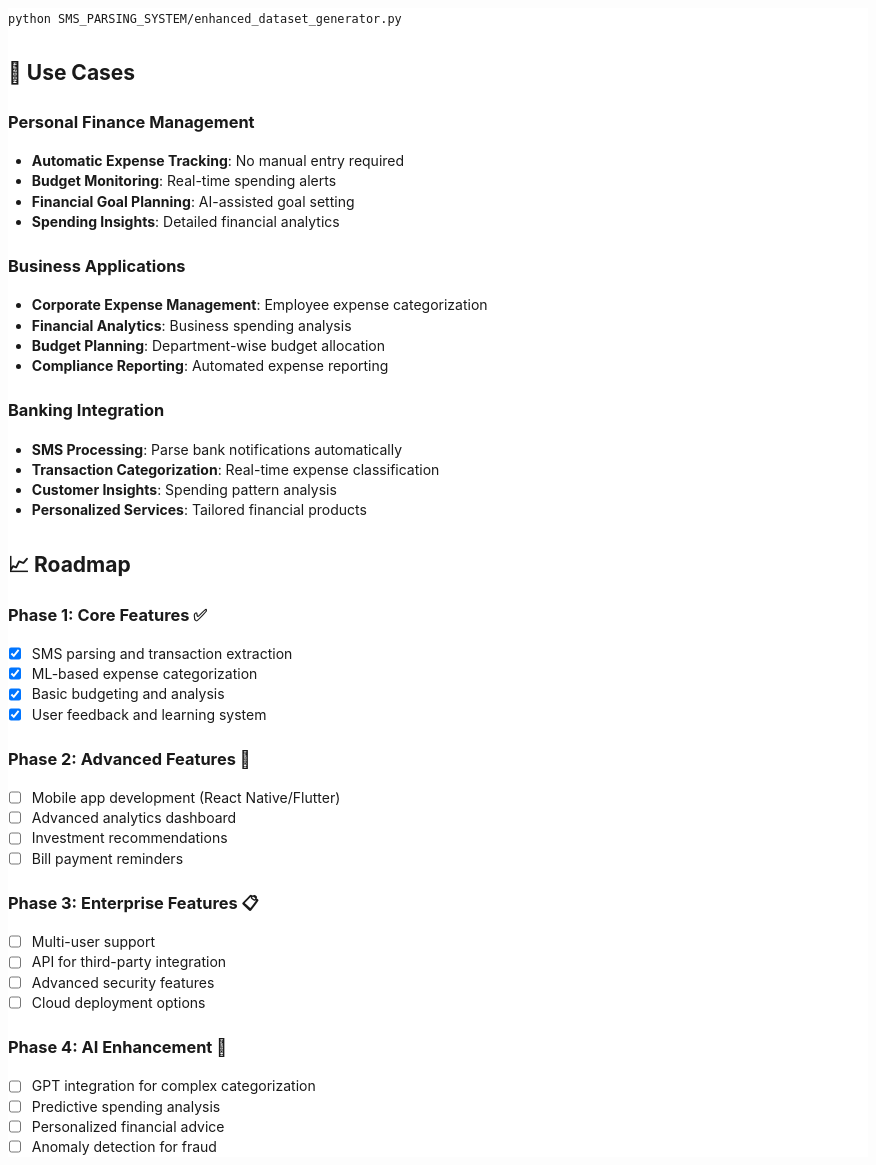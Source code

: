 ```bash
python SMS_PARSING_SYSTEM/enhanced_dataset_generator.py
```

## 🎯 Use Cases

### Personal Finance Management
- **Automatic Expense Tracking**: No manual entry required
- **Budget Monitoring**: Real-time spending alerts
- **Financial Goal Planning**: AI-assisted goal setting
- **Spending Insights**: Detailed financial analytics

### Business Applications
- **Corporate Expense Management**: Employee expense categorization
- **Financial Analytics**: Business spending analysis
- **Budget Planning**: Department-wise budget allocation
- **Compliance Reporting**: Automated expense reporting

### Banking Integration
- **SMS Processing**: Parse bank notifications automatically
- **Transaction Categorization**: Real-time expense classification
- **Customer Insights**: Spending pattern analysis
- **Personalized Services**: Tailored financial products

## 📈 Roadmap

### Phase 1: Core Features ✅
- [x] SMS parsing and transaction extraction
- [x] ML-based expense categorization
- [x] Basic budgeting and analysis
- [x] User feedback and learning system

### Phase 2: Advanced Features 🚧
- [ ] Mobile app development (React Native/Flutter)
- [ ] Advanced analytics dashboard
- [ ] Investment recommendations
- [ ] Bill payment reminders

### Phase 3: Enterprise Features 📋
- [ ] Multi-user support
- [ ] API for third-party integration
- [ ] Advanced security features
- [ ] Cloud deployment options

### Phase 4: AI Enhancement 🤖
- [ ] GPT integration for complex categorization
- [ ] Predictive spending analysis
- [ ] Personalized financial advice
- [ ] Anomaly detection for fraud
